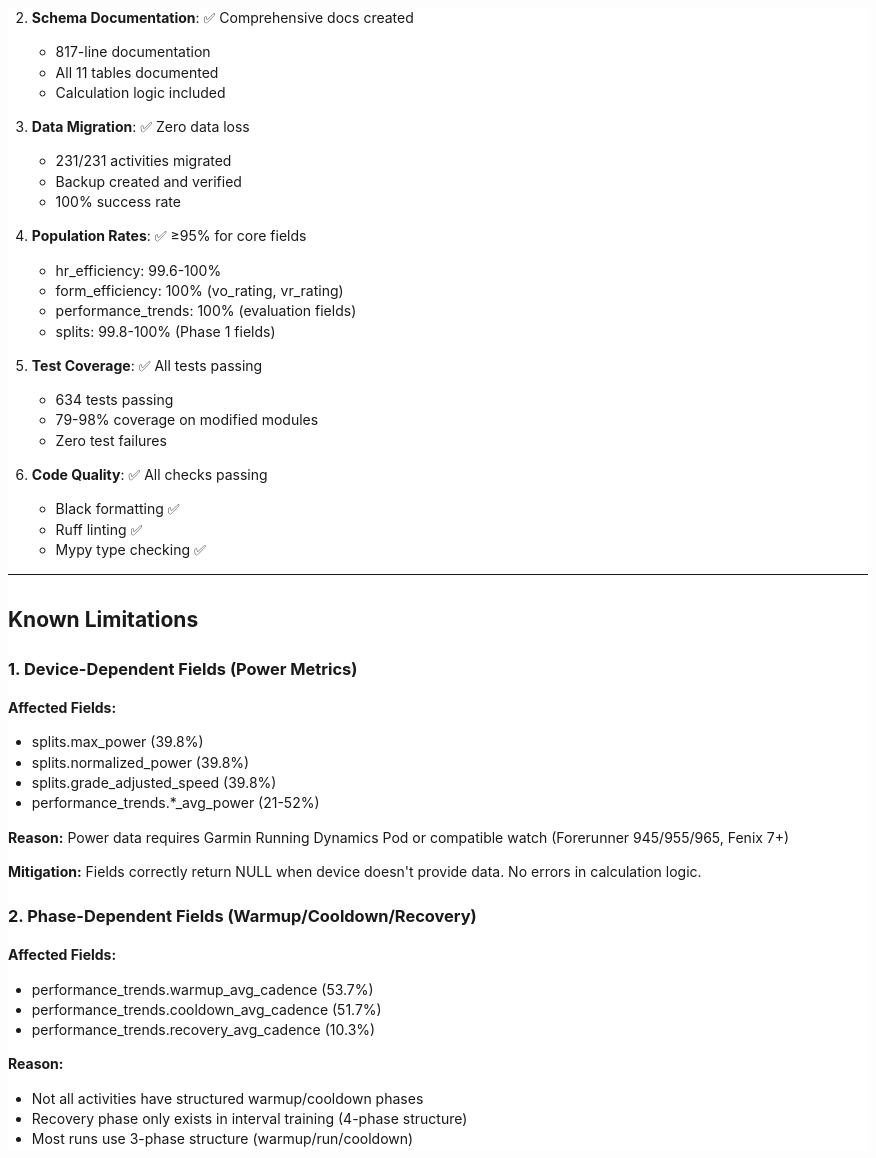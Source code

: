 2. **Schema Documentation**: ✅ Comprehensive docs created
   - 817-line documentation
   - All 11 tables documented
   - Calculation logic included

3. **Data Migration**: ✅ Zero data loss
   - 231/231 activities migrated
   - Backup created and verified
   - 100% success rate

4. **Population Rates**: ✅ ≥95% for core fields
   - hr_efficiency: 99.6-100%
   - form_efficiency: 100% (vo_rating, vr_rating)
   - performance_trends: 100% (evaluation fields)
   - splits: 99.8-100% (Phase 1 fields)

5. **Test Coverage**: ✅ All tests passing
   - 634 tests passing
   - 79-98% coverage on modified modules
   - Zero test failures

6. **Code Quality**: ✅ All checks passing
   - Black formatting ✅
   - Ruff linting ✅
   - Mypy type checking ✅

---

## Known Limitations

### 1. Device-Dependent Fields (Power Metrics)

**Affected Fields:**
- splits.max_power (39.8%)
- splits.normalized_power (39.8%)
- splits.grade_adjusted_speed (39.8%)
- performance_trends.*_avg_power (21-52%)

**Reason:** Power data requires Garmin Running Dynamics Pod or compatible watch (Forerunner 945/955/965, Fenix 7+)

**Mitigation:** Fields correctly return NULL when device doesn't provide data. No errors in calculation logic.

### 2. Phase-Dependent Fields (Warmup/Cooldown/Recovery)

**Affected Fields:**
- performance_trends.warmup_avg_cadence (53.7%)
- performance_trends.cooldown_avg_cadence (51.7%)
- performance_trends.recovery_avg_cadence (10.3%)

**Reason:**
- Not all activities have structured warmup/cooldown phases
- Recovery phase only exists in interval training (4-phase structure)
- Most runs use 3-phase structure (warmup/run/cooldown)
